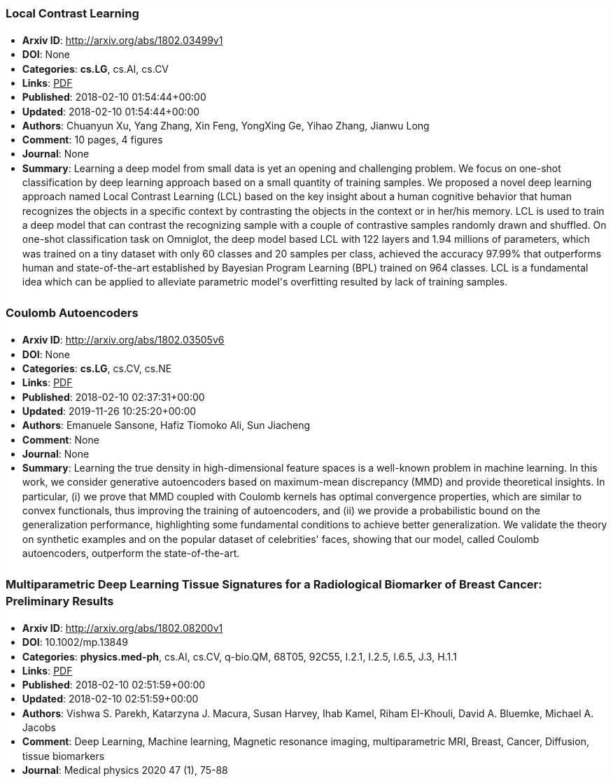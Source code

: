 

### Local Contrast Learning
- **Arxiv ID**: http://arxiv.org/abs/1802.03499v1
- **DOI**: None
- **Categories**: **cs.LG**, cs.AI, cs.CV
- **Links**: [PDF](http://arxiv.org/pdf/1802.03499v1)
- **Published**: 2018-02-10 01:54:44+00:00
- **Updated**: 2018-02-10 01:54:44+00:00
- **Authors**: Chuanyun Xu, Yang Zhang, Xin Feng, YongXing Ge, Yihao Zhang, Jianwu Long
- **Comment**: 10 pages, 4 figures
- **Journal**: None
- **Summary**: Learning a deep model from small data is yet an opening and challenging problem. We focus on one-shot classification by deep learning approach based on a small quantity of training samples. We proposed a novel deep learning approach named Local Contrast Learning (LCL) based on the key insight about a human cognitive behavior that human recognizes the objects in a specific context by contrasting the objects in the context or in her/his memory. LCL is used to train a deep model that can contrast the recognizing sample with a couple of contrastive samples randomly drawn and shuffled. On one-shot classification task on Omniglot, the deep model based LCL with 122 layers and 1.94 millions of parameters, which was trained on a tiny dataset with only 60 classes and 20 samples per class, achieved the accuracy 97.99% that outperforms human and state-of-the-art established by Bayesian Program Learning (BPL) trained on 964 classes. LCL is a fundamental idea which can be applied to alleviate parametric model's overfitting resulted by lack of training samples.



### Coulomb Autoencoders
- **Arxiv ID**: http://arxiv.org/abs/1802.03505v6
- **DOI**: None
- **Categories**: **cs.LG**, cs.CV, cs.NE
- **Links**: [PDF](http://arxiv.org/pdf/1802.03505v6)
- **Published**: 2018-02-10 02:37:31+00:00
- **Updated**: 2019-11-26 10:25:20+00:00
- **Authors**: Emanuele Sansone, Hafiz Tiomoko Ali, Sun Jiacheng
- **Comment**: None
- **Journal**: None
- **Summary**: Learning the true density in high-dimensional feature spaces is a well-known problem in machine learning. In this work, we consider generative autoencoders based on maximum-mean discrepancy (MMD) and provide theoretical insights. In particular, (i) we prove that MMD coupled with Coulomb kernels has optimal convergence properties, which are similar to convex functionals, thus improving the training of autoencoders, and (ii) we provide a probabilistic bound on the generalization performance, highlighting some fundamental conditions to achieve better generalization. We validate the theory on synthetic examples and on the popular dataset of celebrities' faces, showing that our model, called Coulomb autoencoders, outperform the state-of-the-art.



### Multiparametric Deep Learning Tissue Signatures for a Radiological Biomarker of Breast Cancer: Preliminary Results
- **Arxiv ID**: http://arxiv.org/abs/1802.08200v1
- **DOI**: 10.1002/mp.13849
- **Categories**: **physics.med-ph**, cs.AI, cs.CV, q-bio.QM, 68T05, 92C55, I.2.1, I.2.5, I.6.5, J.3, H.1.1
- **Links**: [PDF](http://arxiv.org/pdf/1802.08200v1)
- **Published**: 2018-02-10 02:51:59+00:00
- **Updated**: 2018-02-10 02:51:59+00:00
- **Authors**: Vishwa S. Parekh, Katarzyna J. Macura, Susan Harvey, Ihab Kamel, Riham EI-Khouli, David A. Bluemke, Michael A. Jacobs
- **Comment**: Deep Learning, Machine learning, Magnetic resonance imaging,
  multiparametric MRI, Breast, Cancer, Diffusion, tissue biomarkers
- **Journal**: Medical physics 2020 47 (1), 75-88